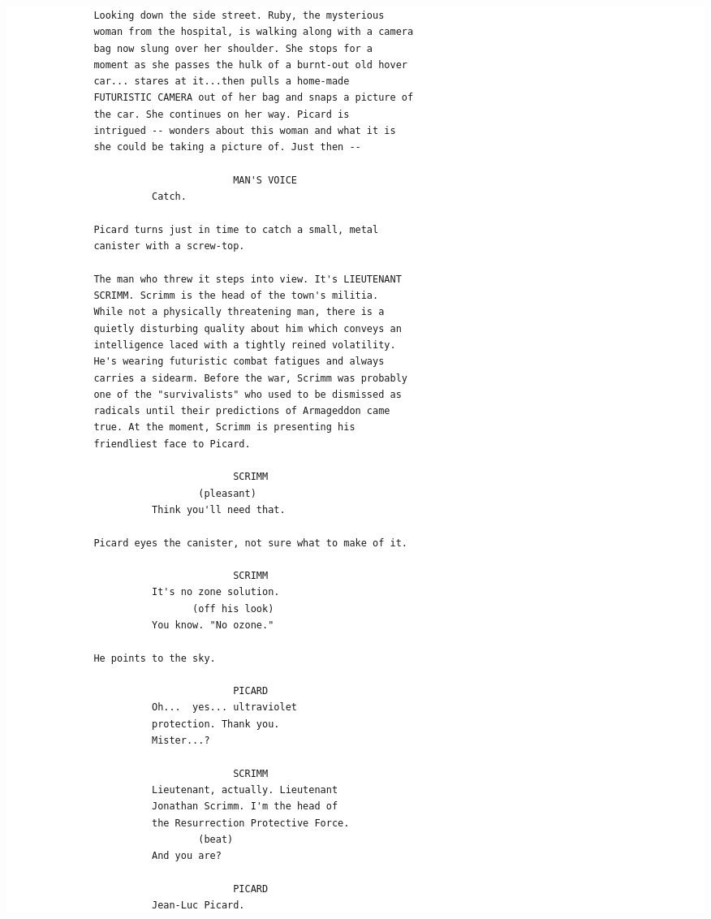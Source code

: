                    Looking down the side street. Ruby, the mysterious
                   woman from the hospital, is walking along with a camera
                   bag now slung over her shoulder. She stops for a
                   moment as she passes the hulk of a burnt-out old hover
                   car... stares at it...then pulls a home-made
                   FUTURISTIC CAMERA out of her bag and snaps a picture of
                   the car. She continues on her way. Picard is
                   intrigued -- wonders about this woman and what it is
                   she could be taking a picture of. Just then --

                                           MAN'S VOICE
                             Catch.

                   Picard turns just in time to catch a small, metal
                   canister with a screw-top.

                   The man who threw it steps into view. It's LIEUTENANT
                   SCRIMM. Scrimm is the head of the town's militia.
                   While not a physically threatening man, there is a
                   quietly disturbing quality about him which conveys an
                   intelligence laced with a tightly reined volatility.
                   He's wearing futuristic combat fatigues and always
                   carries a sidearm. Before the war, Scrimm was probably
                   one of the "survivalists" who used to be dismissed as
                   radicals until their predictions of Armageddon came
                   true. At the moment, Scrimm is presenting his
                   friendliest face to Picard.

                                           SCRIMM
                                     (pleasant)
                             Think you'll need that.

                   Picard eyes the canister, not sure what to make of it.

                                           SCRIMM
                             It's no zone solution.
                                    (off his look)
                             You know. "No ozone."

                   He points to the sky.

                                           PICARD
                             Oh...  yes... ultraviolet
                             protection. Thank you.
                             Mister...?

                                           SCRIMM
                             Lieutenant, actually. Lieutenant
                             Jonathan Scrimm. I'm the head of
                             the Resurrection Protective Force.
                                     (beat)
                             And you are?

                                           PICARD
                             Jean-Luc Picard.
